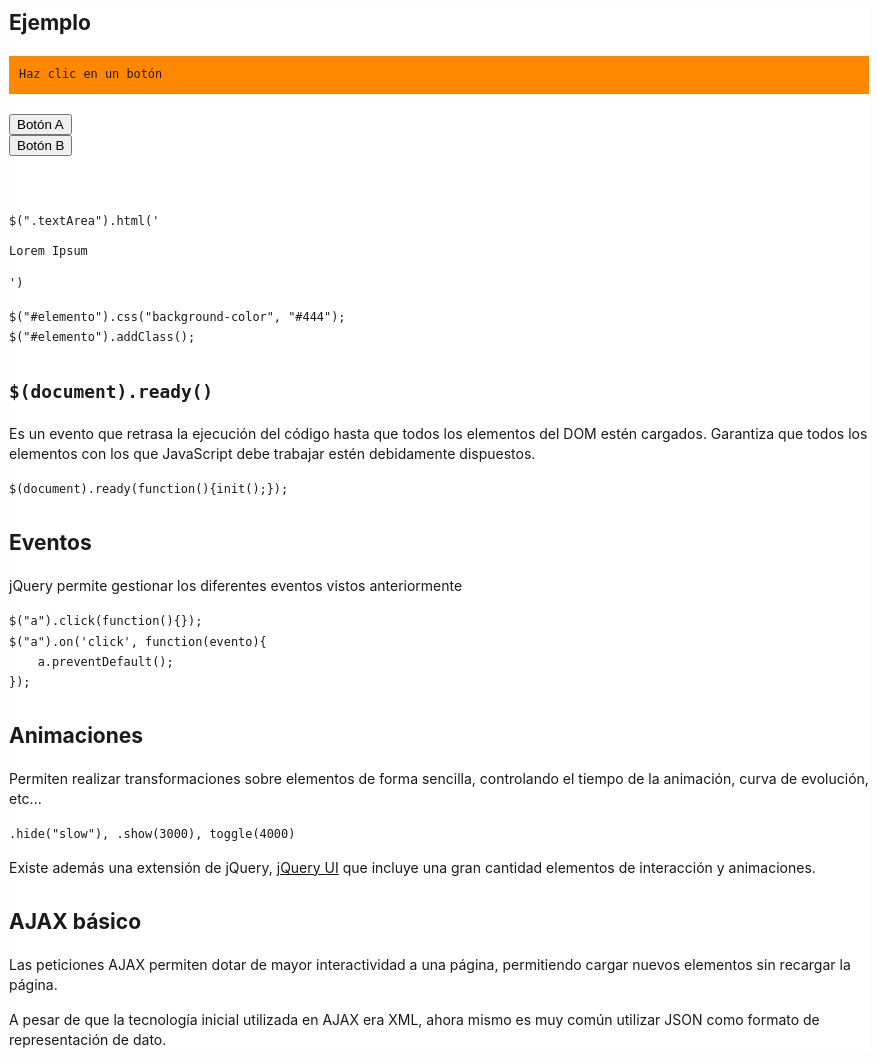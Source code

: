
Ejemplo
-------
<pre><code><div id="capa" style="padding: 10px; background-color: #ff8800">Haz clic en un botón</div>
<input type="button" value="Botón A" onclick="$('#capa').html('Has hecho clic en <b>A</b>')">
<input type="button" value="Botón B" onclick="$('#capa').html('Recibido un clic en <b>B</b>')"></code></pre>

<pre><code><div class="textArea"></div>
<div class="textArea"></div>
$(".textArea").html('<p>Lorem Ipsum</p>')</code></pre>

<pre><code>$("#elemento").css("background-color", "#444");
$("#elemento").addClass();</code></pre>


<code>$(document).ready()</code>
--------

Es un evento que retrasa la ejecución del código hasta que todos los elementos del DOM estén cargados.
Garantiza que todos los elementos con los que JavaScript debe trabajar estén debidamente dispuestos.

<pre><code>$(document).ready(function(){init();});</code></pre>


Eventos
-------

jQuery permite gestionar los diferentes eventos vistos anteriormente

<pre><code>$("a").click(function(){});
$("a").on('click', function(evento){
    a.preventDefault();
});</code></pre>


Animaciones
-----------

Permiten realizar transformaciones sobre elementos de forma sencilla, controlando el tiempo de la animación, curva de evolución, etc...
<pre><code>.hide("slow"), .show(3000), toggle(4000)</code></pre>

Existe además una extensión de jQuery, [jQuery UI](http://jqueryui.com/) que incluye una gran cantidad elementos de interacción y animaciones.


AJAX básico
-----------

Las peticiones AJAX permiten dotar de mayor interactividad a una página, permitiendo cargar nuevos elementos sin recargar la página.

A pesar de que la tecnología inicial utilizada en AJAX era XML, ahora mismo es muy común utilizar JSON como formato de representación de dato.
